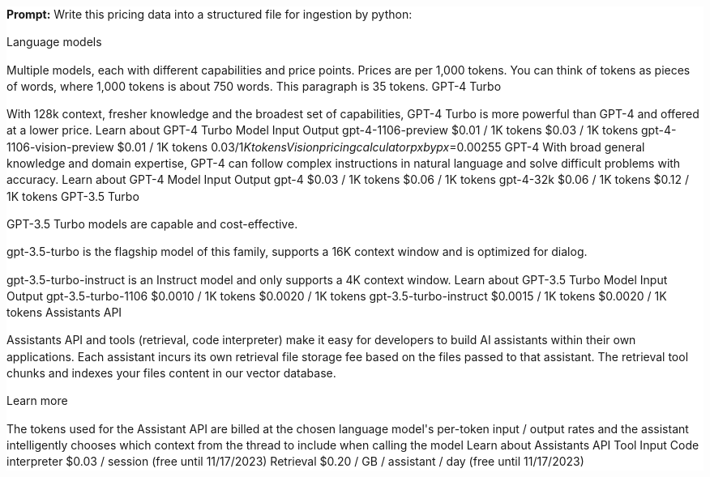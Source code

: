 **Prompt:**
Write this pricing data into a structured file for ingestion by python:

Language models

Multiple models, each with different capabilities and price points. Prices are per 1,000 tokens. You can think of tokens as pieces of words, where 1,000 tokens is about 750 words. This paragraph is 35 tokens.
GPT-4 Turbo

With 128k context, fresher knowledge and the broadest set of capabilities, GPT-4 Turbo is more powerful than GPT-4 and offered at a lower price.
Learn about GPT-4 Turbo
Model	Input	Output
gpt-4-1106-preview	$0.01 / 1K tokens	$0.03 / 1K tokens
gpt-4-1106-vision-preview	$0.01 / 1K tokens	$0.03 / 1K tokens
Vision pricing calculator
px
by
px
=$0.00255
GPT-4
With broad general knowledge and domain expertise, GPT-4 can follow complex instructions in natural language and solve difficult problems with accuracy.
Learn about GPT-4
Model	Input	Output
gpt-4	$0.03 / 1K tokens	$0.06 / 1K tokens
gpt-4-32k	$0.06 / 1K tokens	$0.12 / 1K tokens
GPT-3.5 Turbo

GPT-3.5 Turbo models are capable and cost-effective.

gpt-3.5-turbo is the flagship model of this family, supports a 16K context window and is optimized for dialog.

gpt-3.5-turbo-instruct is an Instruct model and only supports a 4K context window.
Learn about GPT-3.5 Turbo
Model	Input	Output
gpt-3.5-turbo-1106	$0.0010 / 1K tokens	$0.0020 / 1K tokens
gpt-3.5-turbo-instruct	$0.0015 / 1K tokens	$0.0020 / 1K tokens
Assistants API

Assistants API and tools (retrieval, code interpreter) make it easy for developers to build AI assistants within their own applications. Each assistant incurs its own retrieval file storage fee based on the files passed to that assistant. The retrieval tool chunks and indexes your files content in our vector database.

Learn more

The tokens used for the Assistant API are billed at the chosen language model's per-token input / output rates and the assistant intelligently chooses which context from the thread to include when calling the model
Learn about Assistants API
Tool	Input
Code interpreter	$0.03 / session (free until 11/17/2023)
Retrieval	$0.20 / GB / assistant / day (free until 11/17/2023)
